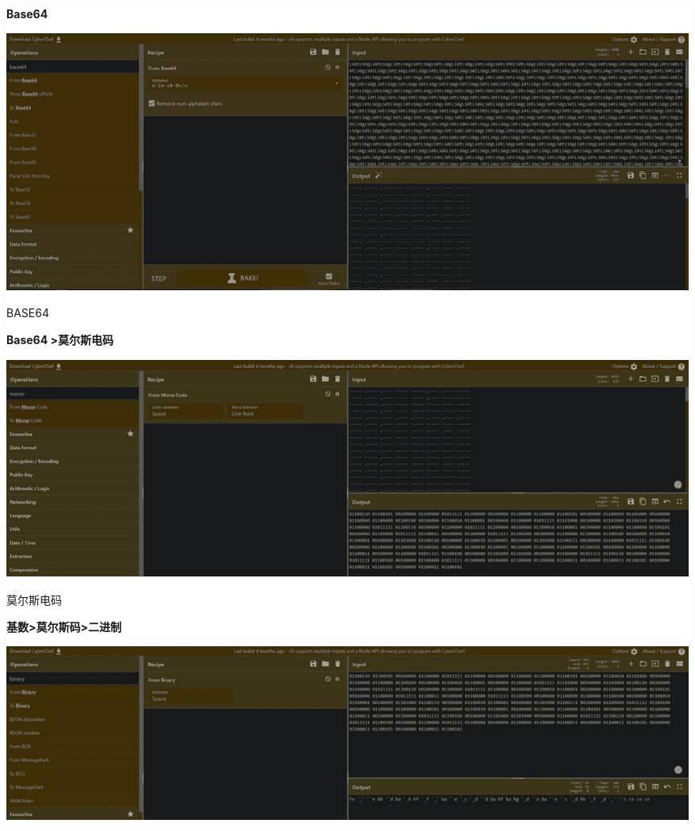 **Base64**

![](img/e2a8a26adfbaf91143311c6a82dd661c.png)

BASE64

**Base64 >莫尔斯电码**

![](img/316d114694f331827247e8e2fcbd8303.png)

莫尔斯电码

**基数>莫尔斯码>二进制**

![](img/379357e5a403466ce30681a24cc80e4b.png)

